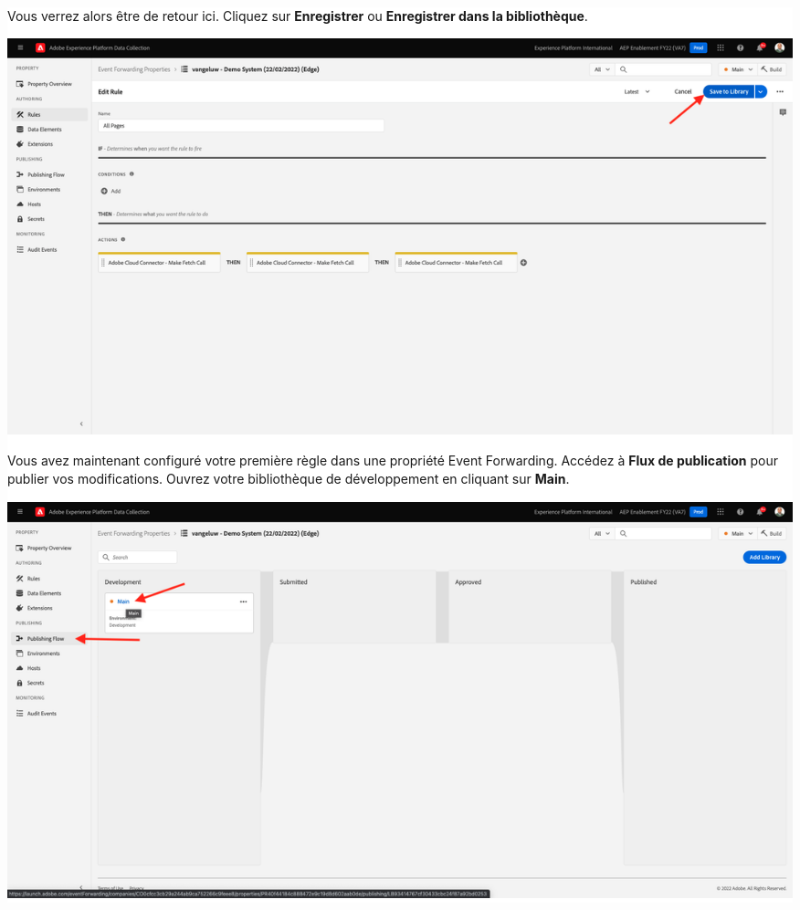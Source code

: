 Vous verrez alors être de retour ici. Cliquez sur **Enregistrer** ou **Enregistrer dans la bibliothèque**.

![Adobe Experience Platform Data Collection SSF](./images/rlaws10.png)

Vous avez maintenant configuré votre première règle dans une propriété Event Forwarding. Accédez à **Flux de publication** pour publier vos modifications.
Ouvrez votre bibliothèque de développement en cliquant sur **Main**.

![Adobe Experience Platform Data Collection SSF](./images/rlaws11.png)
